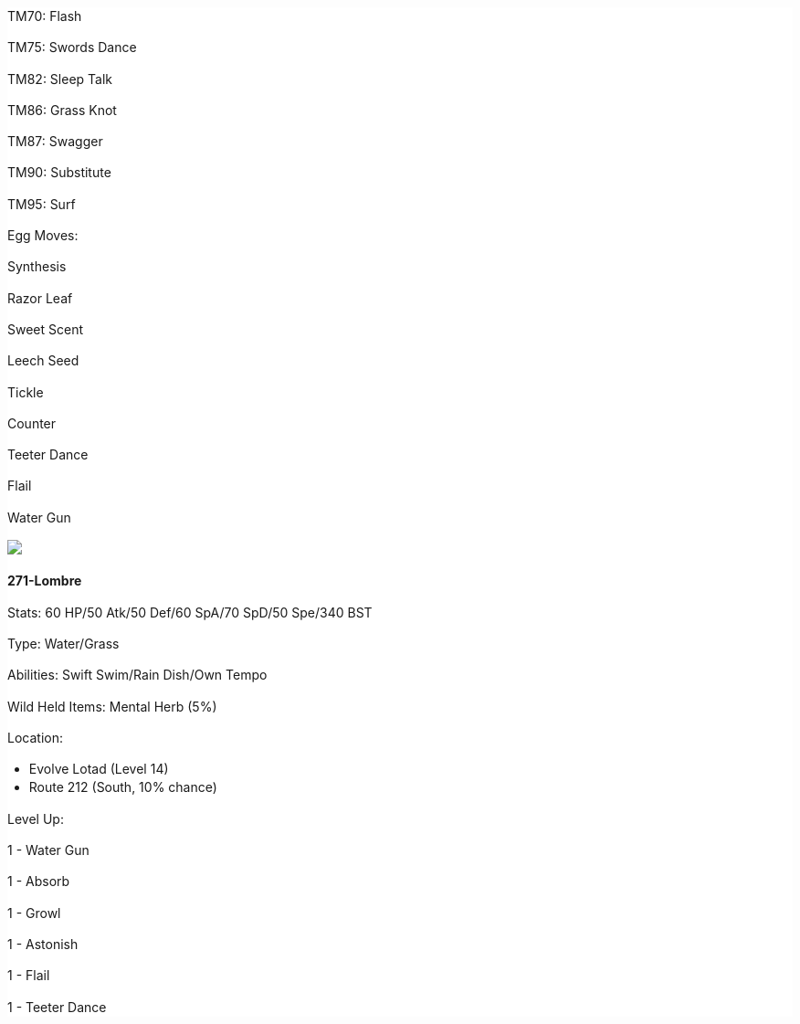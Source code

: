 TM70: Flash

TM75: Swords Dance

TM82: Sleep Talk

TM86: Grass Knot

TM87: Swagger

TM90: Substitute

TM95: Surf

Egg Moves: 

Synthesis

Razor Leaf

Sweet Scent

Leech Seed

Tickle

Counter

Teeter Dance

Flail

Water Gun

![](../img/gen3/Aspose.Words.e263469a-9d97-426d-9518-a3047cdcf0c9.020.png)

**271-Lombre**

Stats: 60 HP/50 Atk/50 Def/60 SpA/70 SpD/50 Spe/340 BST

Type: Water/Grass

Abilities: Swift Swim/Rain Dish/Own Tempo

Wild Held Items: Mental Herb (5%)

Location:

- Evolve Lotad (Level 14)
- Route 212 (South, 10% chance)

Level Up: 

1 - Water Gun

1 - Absorb

1 - Growl

1 - Astonish

1 - Flail

1 - Teeter Dance
